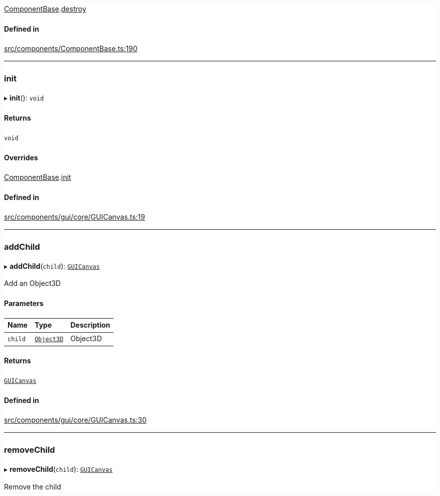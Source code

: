 [ComponentBase](ComponentBase.md).[destroy](ComponentBase.md#destroy)

#### Defined in

[src/components/ComponentBase.ts:190](https://github.com/Orillusion/orillusion/blob/main/src/components/ComponentBase.ts#L190)

___

### init

▸ **init**(): `void`

#### Returns

`void`

#### Overrides

[ComponentBase](ComponentBase.md).[init](ComponentBase.md#init)

#### Defined in

[src/components/gui/core/GUICanvas.ts:19](https://github.com/Orillusion/orillusion/blob/main/src/components/gui/core/GUICanvas.ts#L19)

___

### addChild

▸ **addChild**(`child`): [`GUICanvas`](GUICanvas.md)

Add an Object3D

#### Parameters

| Name | Type | Description |
| :------ | :------ | :------ |
| `child` | [`Object3D`](Object3D.md) | Object3D |

#### Returns

[`GUICanvas`](GUICanvas.md)

#### Defined in

[src/components/gui/core/GUICanvas.ts:30](https://github.com/Orillusion/orillusion/blob/main/src/components/gui/core/GUICanvas.ts#L30)

___

### removeChild

▸ **removeChild**(`child`): [`GUICanvas`](GUICanvas.md)

Remove the child
